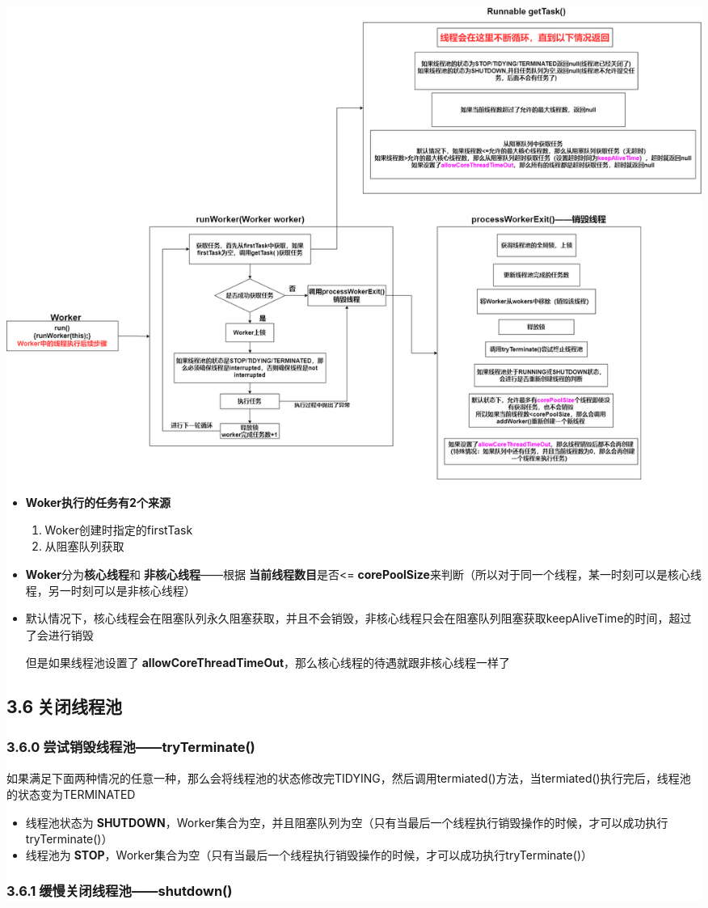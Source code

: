 ![Worker工作流程](p/Worker工作流程.png)

* **Woker执行的任务有2个来源**
  
  1. Woker创建时指定的firstTask
  2. 从阻塞队列获取

* **Woker**分为**核心线程**和 **非核心线程**——根据 **当前线程数目**是否<= **corePoolSize**来判断（所以对于同一个线程，某一时刻可以是核心线程，另一时刻可以是非核心线程）

* 默认情况下，核心线程会在阻塞队列永久阻塞获取，并且不会销毁，非核心线程只会在阻塞队列阻塞获取keepAliveTime的时间，超过了会进行销毁
  
  但是如果线程池设置了 **allowCoreThreadTimeOut**，那么核心线程的待遇就跟非核心线程一样了

## 3.6 关闭线程池

### 3.6.0 尝试销毁线程池——tryTerminate()

如果满足下面两种情况的任意一种，那么会将线程池的状态修改完TIDYING，然后调用termiated()方法，当termiated()执行完后，线程池的状态变为TERMINATED

* 线程池状态为 **SHUTDOWN**，Worker集合为空，并且阻塞队列为空（只有当最后一个线程执行销毁操作的时候，才可以成功执行tryTerminate()）
* 线程池为 **STOP**，Worker集合为空（只有当最后一个线程执行销毁操作的时候，才可以成功执行tryTerminate()）

### 3.6.1 缓慢关闭线程池——shutdown()
